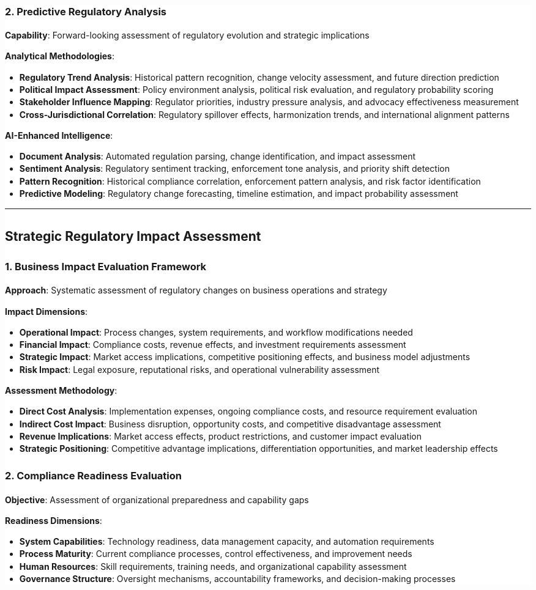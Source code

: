 ### 2. Predictive Regulatory Analysis
**Capability**: Forward-looking assessment of regulatory evolution and strategic implications

**Analytical Methodologies**:
- **Regulatory Trend Analysis**: Historical pattern recognition, change velocity assessment, and future direction prediction
- **Political Impact Assessment**: Policy environment analysis, political risk evaluation, and regulatory probability scoring
- **Stakeholder Influence Mapping**: Regulator priorities, industry pressure analysis, and advocacy effectiveness measurement
- **Cross-Jurisdictional Correlation**: Regulatory spillover effects, harmonization trends, and international alignment patterns

**AI-Enhanced Intelligence**:
- **Document Analysis**: Automated regulation parsing, change identification, and impact assessment
- **Sentiment Analysis**: Regulatory sentiment tracking, enforcement tone analysis, and priority shift detection
- **Pattern Recognition**: Historical compliance correlation, enforcement pattern analysis, and risk factor identification
- **Predictive Modeling**: Regulatory change forecasting, timeline estimation, and impact probability assessment

---

## Strategic Regulatory Impact Assessment

### 1. Business Impact Evaluation Framework
**Approach**: Systematic assessment of regulatory changes on business operations and strategy

**Impact Dimensions**:
- **Operational Impact**: Process changes, system requirements, and workflow modifications needed
- **Financial Impact**: Compliance costs, revenue effects, and investment requirements assessment
- **Strategic Impact**: Market access implications, competitive positioning effects, and business model adjustments
- **Risk Impact**: Legal exposure, reputational risks, and operational vulnerability assessment

**Assessment Methodology**:
- **Direct Cost Analysis**: Implementation expenses, ongoing compliance costs, and resource requirement evaluation
- **Indirect Cost Impact**: Business disruption, opportunity costs, and competitive disadvantage assessment
- **Revenue Implications**: Market access effects, product restrictions, and customer impact evaluation
- **Strategic Positioning**: Competitive advantage implications, differentiation opportunities, and market leadership effects

### 2. Compliance Readiness Evaluation
**Objective**: Assessment of organizational preparedness and capability gaps

**Readiness Dimensions**:
- **System Capabilities**: Technology readiness, data management capacity, and automation requirements
- **Process Maturity**: Current compliance processes, control effectiveness, and improvement needs
- **Human Resources**: Skill requirements, training needs, and organizational capability assessment
- **Governance Structure**: Oversight mechanisms, accountability frameworks, and decision-making processes
